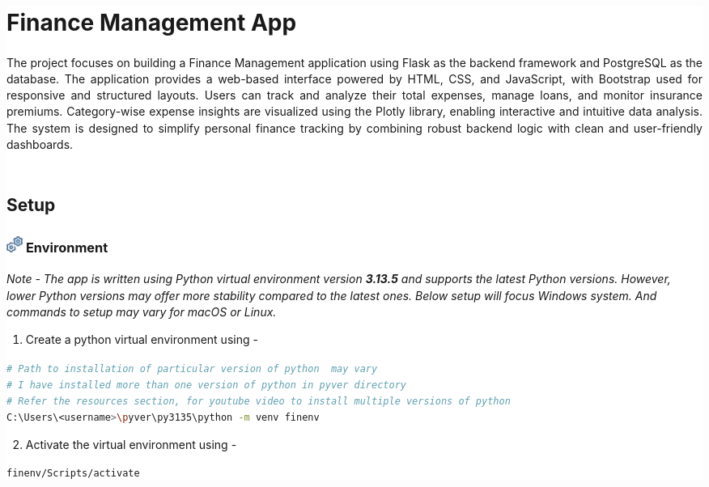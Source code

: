 # Finance Management App

<div align="justify">
The project focuses on building a Finance Management application using Flask as the backend framework and PostgreSQL as the database. The application provides a web-based interface powered by HTML, CSS, and JavaScript, with Bootstrap used for responsive and structured layouts. Users can track and analyze their total expenses, manage loans, and monitor insurance premiums. Category-wise expense insights are visualized using the Plotly library, enabling interactive and intuitive data analysis. The system is designed to simplify personal finance tracking by combining robust backend logic with clean and user-friendly dashboards.
</div><br>


## Setup
<h3>
<div>
<img src="img/env.png"; width=20> <b>Environment</b>
</div>
</h3>

*Note - The app is written using Python virtual environment version **3.13.5** and supports the latest Python versions. However, lower Python versions may offer more stability compared to the latest ones. Below setup will focus Windows system. And commands to setup may vary for macOS or Linux.*
1. Create a python virtual environment using -
```bash
# Path to installation of particular version of python  may vary
# I have installed more than one version of python in pyver directory
# Refer the resources section, for youtube video to install multiple versions of python
C:\Users\<username>\pyver\py3135\python -m venv finenv
```

2. Activate the virtual environment using -
```bash
finenv/Scripts/activate
```
